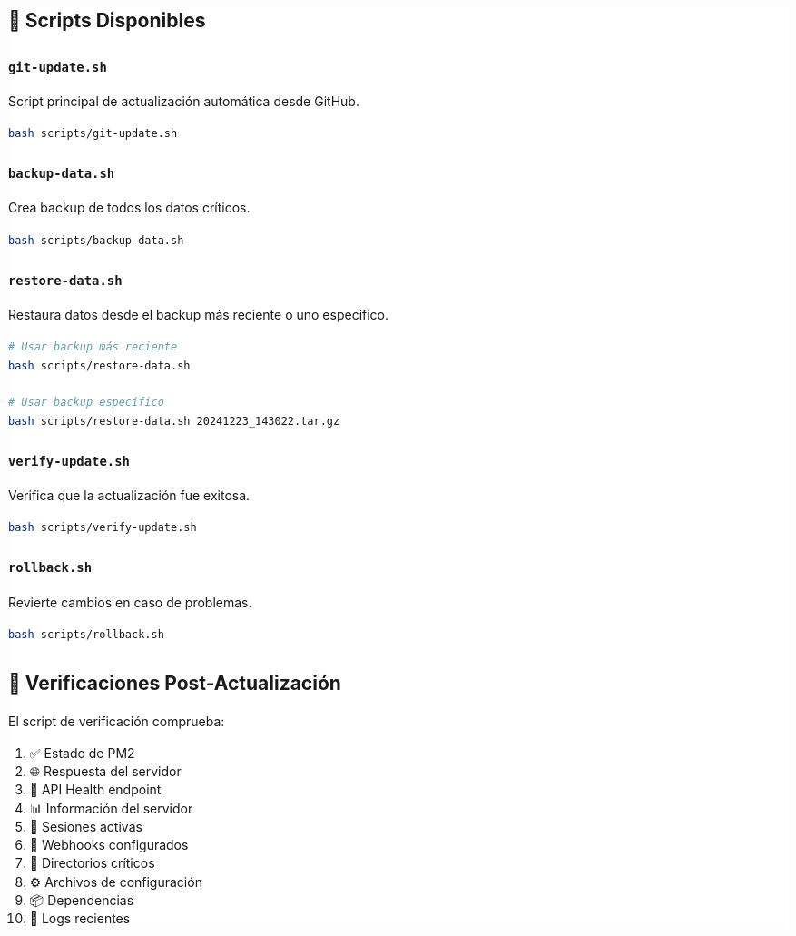 ## 📁 Scripts Disponibles

### `git-update.sh`
Script principal de actualización automática desde GitHub.

```bash
bash scripts/git-update.sh
```

### `backup-data.sh`
Crea backup de todos los datos críticos.

```bash
bash scripts/backup-data.sh
```

### `restore-data.sh`
Restaura datos desde el backup más reciente o uno específico.

```bash
# Usar backup más reciente
bash scripts/restore-data.sh

# Usar backup específico
bash scripts/restore-data.sh 20241223_143022.tar.gz
```

### `verify-update.sh`
Verifica que la actualización fue exitosa.

```bash
bash scripts/verify-update.sh
```

### `rollback.sh`
Revierte cambios en caso de problemas.

```bash
bash scripts/rollback.sh
```

## 🔧 Verificaciones Post-Actualización

El script de verificación comprueba:

1. ✅ Estado de PM2
2. 🌐 Respuesta del servidor
3. 🔗 API Health endpoint
4. 📊 Información del servidor
5. 👥 Sesiones activas
6. 🔗 Webhooks configurados
7. 📁 Directorios críticos
8. ⚙️ Archivos de configuración
9. 📦 Dependencias
10. 📝 Logs recientes
